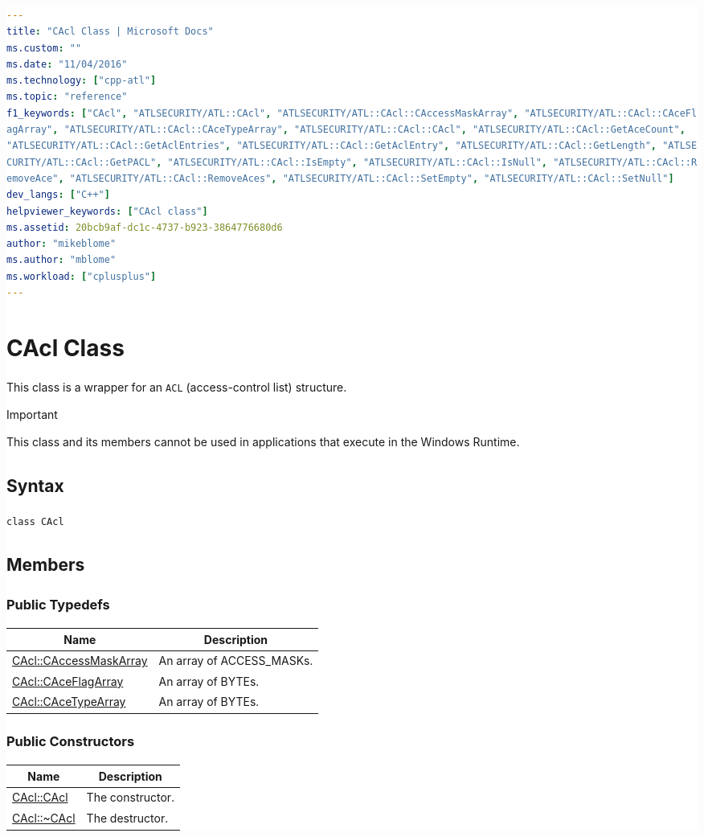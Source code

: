 ```yaml
---
title: "CAcl Class | Microsoft Docs"
ms.custom: ""
ms.date: "11/04/2016"
ms.technology: ["cpp-atl"]
ms.topic: "reference"
f1_keywords: ["CAcl", "ATLSECURITY/ATL::CAcl", "ATLSECURITY/ATL::CAcl::CAccessMaskArray", "ATLSECURITY/ATL::CAcl::CAceFlagArray", "ATLSECURITY/ATL::CAcl::CAceTypeArray", "ATLSECURITY/ATL::CAcl::CAcl", "ATLSECURITY/ATL::CAcl::GetAceCount", "ATLSECURITY/ATL::CAcl::GetAclEntries", "ATLSECURITY/ATL::CAcl::GetAclEntry", "ATLSECURITY/ATL::CAcl::GetLength", "ATLSECURITY/ATL::CAcl::GetPACL", "ATLSECURITY/ATL::CAcl::IsEmpty", "ATLSECURITY/ATL::CAcl::IsNull", "ATLSECURITY/ATL::CAcl::RemoveAce", "ATLSECURITY/ATL::CAcl::RemoveAces", "ATLSECURITY/ATL::CAcl::SetEmpty", "ATLSECURITY/ATL::CAcl::SetNull"]
dev_langs: ["C++"]
helpviewer_keywords: ["CAcl class"]
ms.assetid: 20bcb9af-dc1c-4737-b923-3864776680d6
author: "mikeblome"
ms.author: "mblome"
ms.workload: ["cplusplus"]
---
```

# CAcl Class

This class is a wrapper for an `ACL` (access-control list) structure.

> [!IMPORTANT]
>  This class and its members cannot be used in applications that execute in the Windows Runtime.

## Syntax

```
class CAcl
```

## Members

### Public Typedefs

|Name|Description|
|----------|-----------------|
|[CAcl::CAccessMaskArray](#caccessmaskarray)|An array of ACCESS_MASKs.|
|[CAcl::CAceFlagArray](#caceflagarray)|An array of BYTEs.|
|[CAcl::CAceTypeArray](#cacetypearray)|An array of BYTEs.|

### Public Constructors

|Name|Description|
|----------|-----------------|
|[CAcl::CAcl](#cacl)|The constructor.|
|[CAcl::~CAcl](#dtor)|The destructor.|
